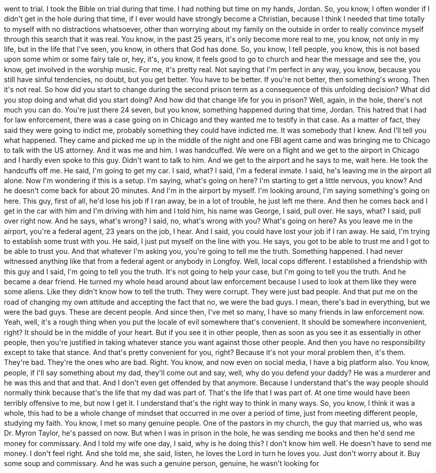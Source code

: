went to trial. I took the Bible on trial during that time. I had nothing but time on my hands, Jordan. So, you know, I often wonder if I didn't get in the hole during that time, if I ever would have strongly become a Christian, because I think I needed that time totally to myself with no distractions whatsoever, other than worrying about my family on the outside in order to really convince myself through this search that it was real. You know, in the past 25 years, it's only become more real to me, you know, not only in my life, but in the life that I've seen, you know, in others that God has done. So, you know, I tell people, you know, this is not based upon some whim or some fairy tale or, hey, it's, you know, it feels good to go to church and hear the message and see the, you know, get involved in the worship music. For me, it's pretty real. Not saying that I'm perfect in any way, you know, because you still have sinful tendencies, no doubt, but you get better. You have to be better. If you're not better, then something's wrong. Then it's not real. So how did you start to change during the second prison term as a consequence of this unfolding decision? What did you stop doing and what did you start doing? And how did that change life for you in prison? Well, again, in the hole, there's not much you can do. You're just there 24 seven, but you know, something happened during that time, Jordan. This hatred that I had for law enforcement, there was a case going on in Chicago and they wanted me to testify in that case. As a matter of fact, they said they were going to indict me, probably something they could have indicted me. It was somebody that I knew. And I'll tell you what happened. They came and picked me up in the middle of the night and one FBI agent came and was bringing me to Chicago to talk with the US attorney. And it was me and him. I was handcuffed. We were on a flight and we get to the airport in Chicago and I hardly even spoke to this guy. Didn't want to talk to him. And we get to the airport and he says to me, wait here. He took the handcuffs off me. He said, I'm going to get my car. I said, what? I said, I'm a federal inmate. I said, he's leaving me in the airport all alone. Now I'm wondering if this is a setup. I'm saying, what's going on here? I'm starting to get a little nervous, you know? And he doesn't come back for about 20 minutes. And I'm in the airport by myself. I'm looking around, I'm saying something's going on here. This guy, first of all, he'd lose his job if I ran away, be in a lot of trouble, he just left me there. And then he comes back and I get in the car with him and I'm driving with him and I told him, his name was George, I said, pull over. He says, what? I said, pull over right now. And he says, what's wrong? I said, no, what's wrong with you? What's going on here? As you leave me in the airport, you're a federal agent, 23 years on the job, I hear. And I said, you could have lost your job if I ran away. He said, I'm trying to establish some trust with you. He said, I just put myself on the line with you. He says, you got to be able to trust me and I got to be able to trust you. And that whatever I'm asking you, you're going to tell me the truth. Something happened. I had never witnessed anything like that from a federal agent or anybody in Longfoy. Well, local cops different. I established a friendship with this guy and I said, I'm going to tell you the truth. It's not going to help your case, but I'm going to tell you the truth. And he became a dear friend. He turned my whole head around about law enforcement because I used to look at them like they were some aliens. Like they didn't know how to tell the truth. They were corrupt. They were just bad people. And that put me on the road of changing my own attitude and accepting the fact that no, we were the bad guys. I mean, there's bad in everything, but we were the bad guys. These are decent people. And since then, I've met so many, I have so many friends in law enforcement now. Yeah, well, it's a rough thing when you put the locale of evil somewhere that's convenient. It should be somewhere inconvenient, right? It should be in the middle of your heart. But if you see it in other people, then as soon as you see it as essentially in other people, then you're justified in taking whatever stance you want against those other people. And then you have no responsibility except to take that stance. And that's pretty convenient for you, right? Because it's not your moral problem then, it's them. They're bad. They're the ones who are bad. Right. You know, and now even on social media, I have a big platform also. You know, people, if I'll say something about my dad, they'll come out and say, well, why do you defend your daddy? He was a murderer and he was this and that and that. And I don't even get offended by that anymore. Because I understand that's the way people should normally think because that's the life that my dad was part of. That's the life that I was part of. At one time would have been terribly offensive to me, but now I get it. I understand that's the right way to think in many ways. So, you know, I think it was a whole, this had to be a whole change of mindset that occurred in me over a period of time, just from meeting different people, studying my faith. You know, I met so many genuine people. One of the pastors in my church, the guy that married us, who was Dr. Myron Taylor, he's passed on now. But when I was in prison in the hole, he was sending me books and then he'd send me money for commissary. And I told my wife one day, I said, why is he doing this? I don't know him well. He doesn't have to send me money. I don't feel right. And she told me, she said, listen, he loves the Lord in turn he loves you. Just don't worry about it. Buy some soup and commissary. And he was such a genuine person, genuine, he wasn't looking for